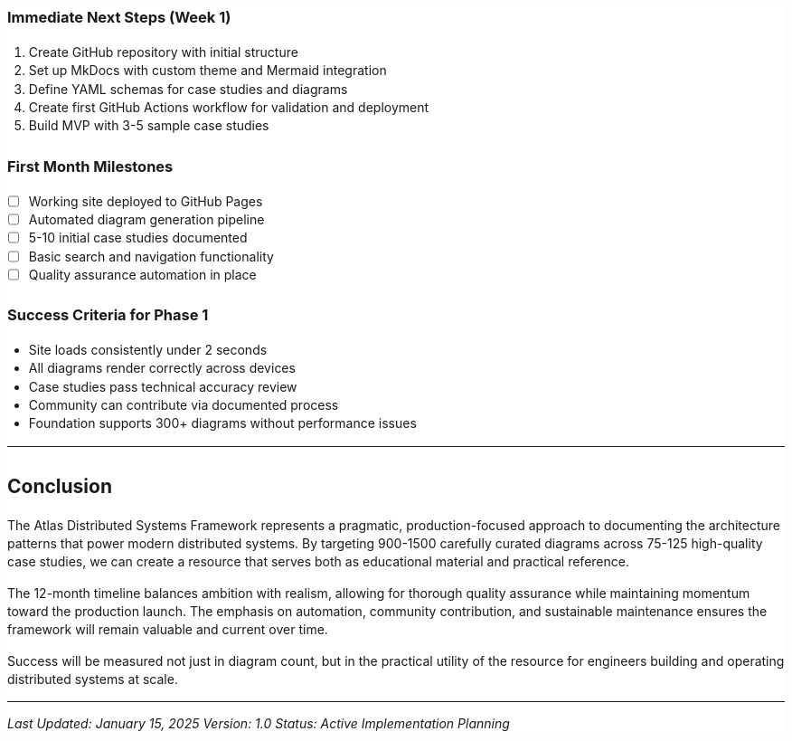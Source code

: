 ### Immediate Next Steps (Week 1)
1. Create GitHub repository with initial structure
2. Set up MkDocs with custom theme and Mermaid integration
3. Define YAML schemas for case studies and diagrams
4. Create first GitHub Actions workflow for validation and deployment
5. Build MVP with 3-5 sample case studies

### First Month Milestones
- [ ] Working site deployed to GitHub Pages
- [ ] Automated diagram generation pipeline
- [ ] 5-10 initial case studies documented
- [ ] Basic search and navigation functionality
- [ ] Quality assurance automation in place

### Success Criteria for Phase 1
- Site loads consistently under 2 seconds
- All diagrams render correctly across devices
- Case studies pass technical accuracy review
- Community can contribute via documented process
- Foundation supports 300+ diagrams without performance issues

---

## Conclusion

The Atlas Distributed Systems Framework represents a pragmatic, production-focused approach to documenting the architecture patterns that power modern distributed systems. By targeting 900-1500 carefully curated diagrams across 75-125 high-quality case studies, we can create a resource that serves both as educational material and practical reference.

The 12-month timeline balances ambition with realism, allowing for thorough quality assurance while maintaining momentum toward the production launch. The emphasis on automation, community contribution, and sustainable maintenance ensures the framework will remain valuable and current over time.

Success will be measured not just in diagram count, but in the practical utility of the resource for engineers building and operating distributed systems at scale.

---

*Last Updated: January 15, 2025*
*Version: 1.0*
*Status: Active Implementation Planning*
